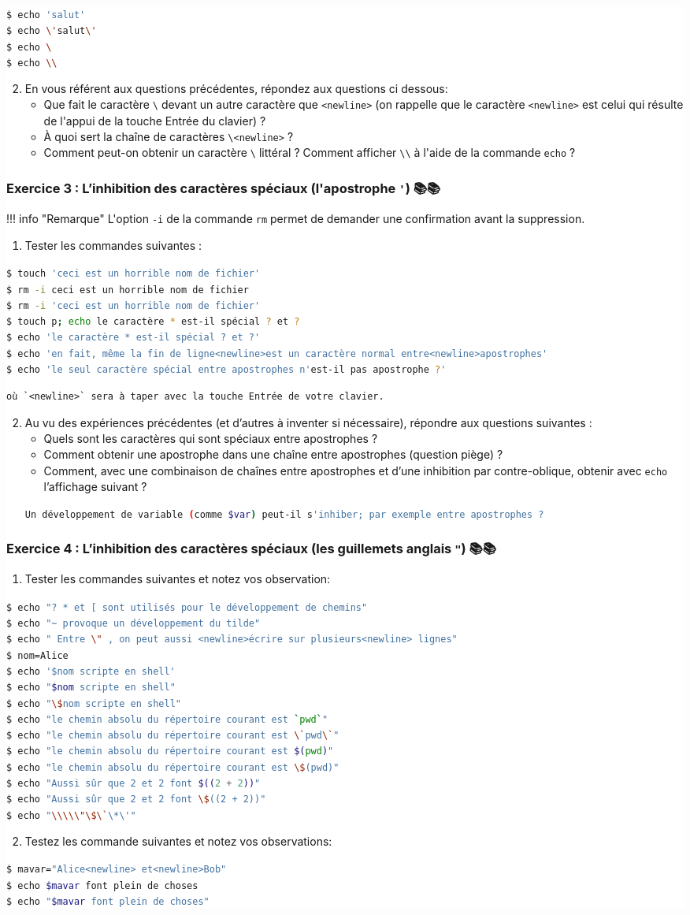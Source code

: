 ```bash
$ echo 'salut'
$ echo \'salut\'
$ echo \
$ echo \\
```
2. En vous référent aux questions précédentes, répondez aux questions ci dessous:
    - Que fait le caractère `\` devant un autre caractère que `<newline>` (on rappelle que le caractère `<newline>` est celui qui résulte de l'appui de la touche Entrée du clavier) ?
    - À quoi sert la chaîne de caractères `\<newline>` ?
    - Comment peut-on obtenir un caractère `\` littéral ? Comment afficher `\\` à l'aide de la commande `echo` ?

### Exercice 3 : L’inhibition des caractères spéciaux (l'apostrophe `'`) 📚📚
!!! info "Remarque"
    L'option `-i` de la commande `rm` permet de demander une confirmation avant la suppression.

1. Tester les commandes suivantes :  
```bash
$ touch 'ceci est un horrible nom de fichier'
$ rm -i ceci est un horrible nom de fichier
$ rm -i 'ceci est un horrible nom de fichier'
$ touch p; echo le caractère * est-il spécial ? et ?
$ echo 'le caractère * est-il spécial ? et ?'
$ echo 'en fait, même la fin de ligne<newline>est un caractère normal entre<newline>apostrophes'
$ echo 'le seul caractère spécial entre apostrophes n'est-il pas apostrophe ?'
```
    où `<newline>` sera à taper avec la touche Entrée de votre clavier.

2. Au vu des expériences précédentes (et d’autres à inventer si nécessaire), répondre aux questions suivantes :
    - Quels sont les caractères qui sont spéciaux entre apostrophes ?
    - Comment obtenir une apostrophe dans une chaîne entre apostrophes (question piège) ?
    - Comment, avec une combinaison de chaînes entre apostrophes et d’une inhibition par contre-oblique, obtenir avec `echo` l’affichage suivant ?
    ```bash
    Un développement de variable (comme $var) peut-il s'inhiber; par exemple entre apostrophes ?
    ```

### Exercice 4 : L’inhibition des caractères spéciaux (les guillemets anglais `"`) 📚📚

1. Tester les commandes suivantes et notez vos observation:
```bash
$ echo "? * et [ sont utilisés pour le développement de chemins"
$ echo "~ provoque un développement du tilde"
$ echo " Entre \" , on peut aussi <newline>écrire sur plusieurs<newline> lignes"
$ nom=Alice
$ echo '$nom scripte en shell'
$ echo "$nom scripte en shell"
$ echo "\$nom scripte en shell"
$ echo "le chemin absolu du répertoire courant est `pwd`"
$ echo "le chemin absolu du répertoire courant est \`pwd\`"
$ echo "le chemin absolu du répertoire courant est $(pwd)"
$ echo "le chemin absolu du répertoire courant est \$(pwd)"
$ echo "Aussi sûr que 2 et 2 font $((2 + 2))"
$ echo "Aussi sûr que 2 et 2 font \$((2 + 2))"
$ echo "\\\\\"\$\`\*\'"
```
2. Testez les commande suivantes et notez vos observations:
```bash
$ mavar="Alice<newline> et<newline>Bob"
$ echo $mavar font plein de choses
$ echo "$mavar font plein de choses"
```